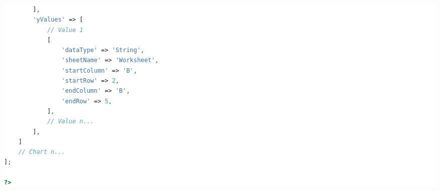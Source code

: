 ```php
        ],
        'yValues' => [
            // Value 1
            [
                'dataType' => 'String',
                'sheetName' => 'Worksheet',
                'startColumn' => 'B',
                'startRow' => 2,
                'endColumn' => 'B',
                'endRow' => 5,
            ],
            // Value n...
        ],
    ]
    // Chart n...
];

?>
```
